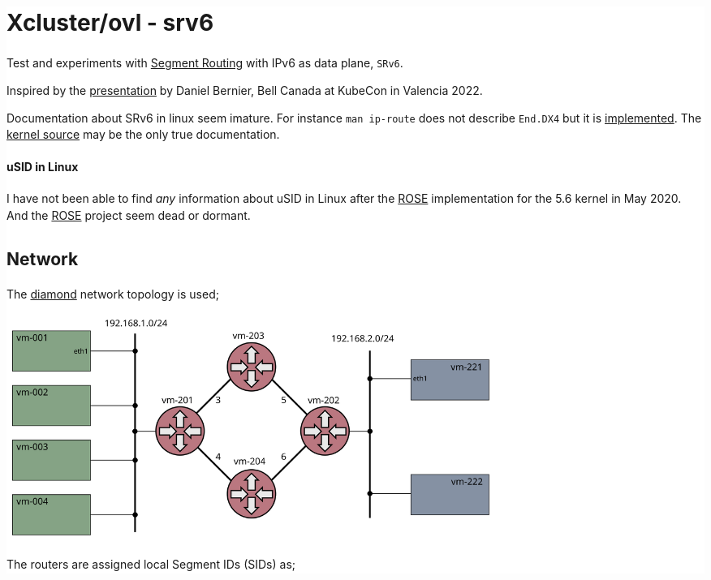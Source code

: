 # Xcluster/ovl - srv6

Test and experiments with
[Segment Routing](https://en.wikipedia.org/wiki/Segment_routing)
with IPv6 as data plane, `SRv6`.

Inspired by the [presentation](https://www.youtube.com/watch?v=vJaOKGWiyvU&list=PLj6h78yzYM2P4FvE6vARKAUg9BUi7ydw8&index=4) by Daniel Bernier, Bell Canada at KubeCon in Valencia 2022.

Documentation about SRv6 in linux seem imature. For instance `man
ip-route` does not describe `End.DX4` but it is
[implemented](https://www.segment-routing.net/open-software/linux/). The
[kernel source](https://github.com/torvalds/linux/blob/874c8ca1e60b2c564a48f7e7acc40d328d5c8733/net/ipv6/seg6_local.c#L951-L1046)
may be the only true documentation.

#### uSID in Linux

I have not been able to find *any* information about uSID in Linux
after the [ROSE](https://netgroup.github.io/rose/#srv6-usid-micro-segment-implementation-in-linux) implementation for the 5.6 kernel in May 2020.
And the [ROSE](https://netgroup.github.io/rose/) project seem dead or dormant.


## Network

The [diamond](https://github.com/Nordix/xcluster/tree/master/ovl/network-topology#diamond) network topology is used;

<img src="https://raw.githubusercontent.com/Nordix/xcluster/master/ovl/network-topology/diamond.svg" width="70%" />

The routers are assigned local Segment IDs (SIDs) as;
